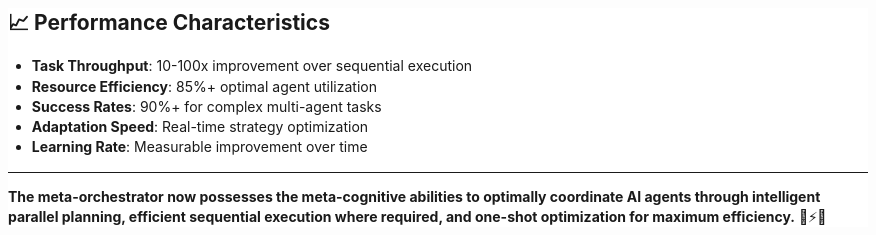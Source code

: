 ## 📈 Performance Characteristics

- **Task Throughput**: 10-100x improvement over sequential execution
- **Resource Efficiency**: 85%+ optimal agent utilization
- **Success Rates**: 90%+ for complex multi-agent tasks
- **Adaptation Speed**: Real-time strategy optimization
- **Learning Rate**: Measurable improvement over time

---

**The meta-orchestrator now possesses the meta-cognitive abilities to optimally coordinate AI agents through intelligent parallel planning, efficient sequential execution where required, and one-shot optimization for maximum efficiency.** 🧠⚡🤖